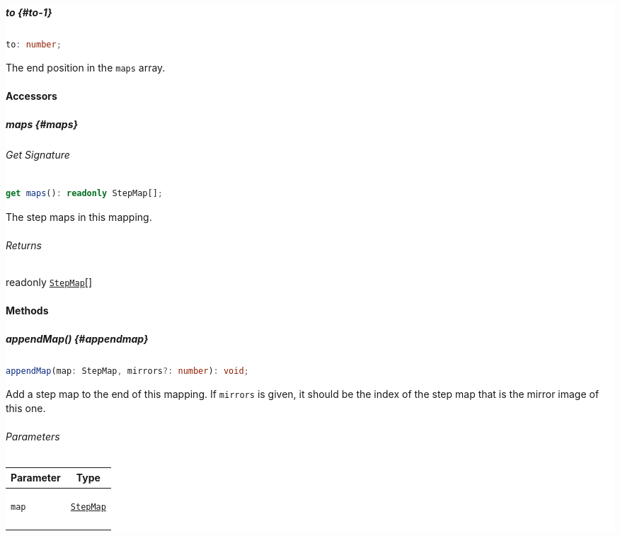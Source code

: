 ##### to {#to-1}

```ts
to: number;
```

The end position in the `maps` array.

#### Accessors

##### maps {#maps}

###### Get Signature

```ts
get maps(): readonly StepMap[];
```

The step maps in this mapping.

###### Returns

readonly [`StepMap`](#stepmap-2)[]



#### Methods

##### appendMap() {#appendmap}

```ts
appendMap(map: StepMap, mirrors?: number): void;
```

Add a step map to the end of this mapping. If `mirrors` is
given, it should be the index of the step map that is the mirror
image of this one.

###### Parameters

<table>
<thead>
<tr>
<th>Parameter</th>
<th>Type</th>
</tr>
</thead>
<tbody>
<tr>
<td>

`map`

</td>
<td>

[`StepMap`](#stepmap-2)

</td>
</tr>
<tr>
<td>
